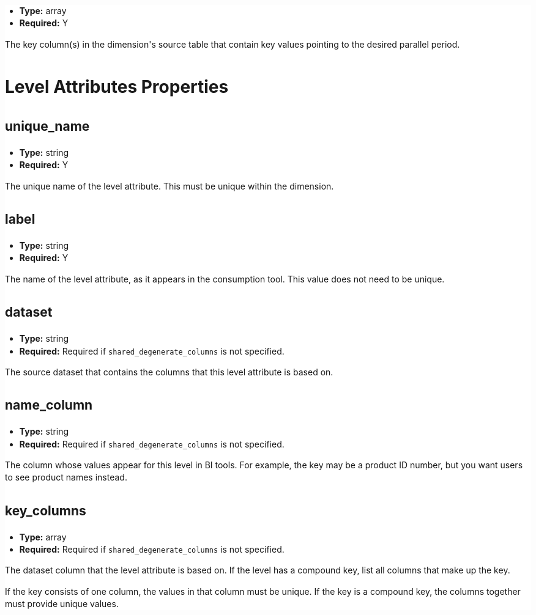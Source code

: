 - **Type:** array
- **Required:** Y

The key column(s) in the dimension's source table that contain key values pointing to the desired parallel period.

# Level Attributes Properties

## unique_name

- **Type:** string
- **Required:** Y

The unique name of the level attribute. This must be unique within the
dimension.

## label

- **Type:** string
- **Required:** Y

The name of the level attribute, as it appears in the consumption tool. This value
does not need to be unique.

## dataset

- **Type:** string
- **Required:** Required if `shared_degenerate_columns` is not specified.

The source dataset that contains the columns that this level attribute
is based on.

## name_column

- **Type:** string
- **Required:** Required if `shared_degenerate_columns` is not specified.

The column whose values appear for this level in BI tools. For example,
the key may be a product ID number, but you want users to see product
names instead.

## key_columns

- **Type:** array
- **Required:** Required if `shared_degenerate_columns` is not specified.

The dataset column that the level attribute is based on. If the level
has a compound key, list all columns that make up the key.

If the key consists of one column, the values in that column must be
unique. If the key is a compound key, the columns together must provide
unique values.
